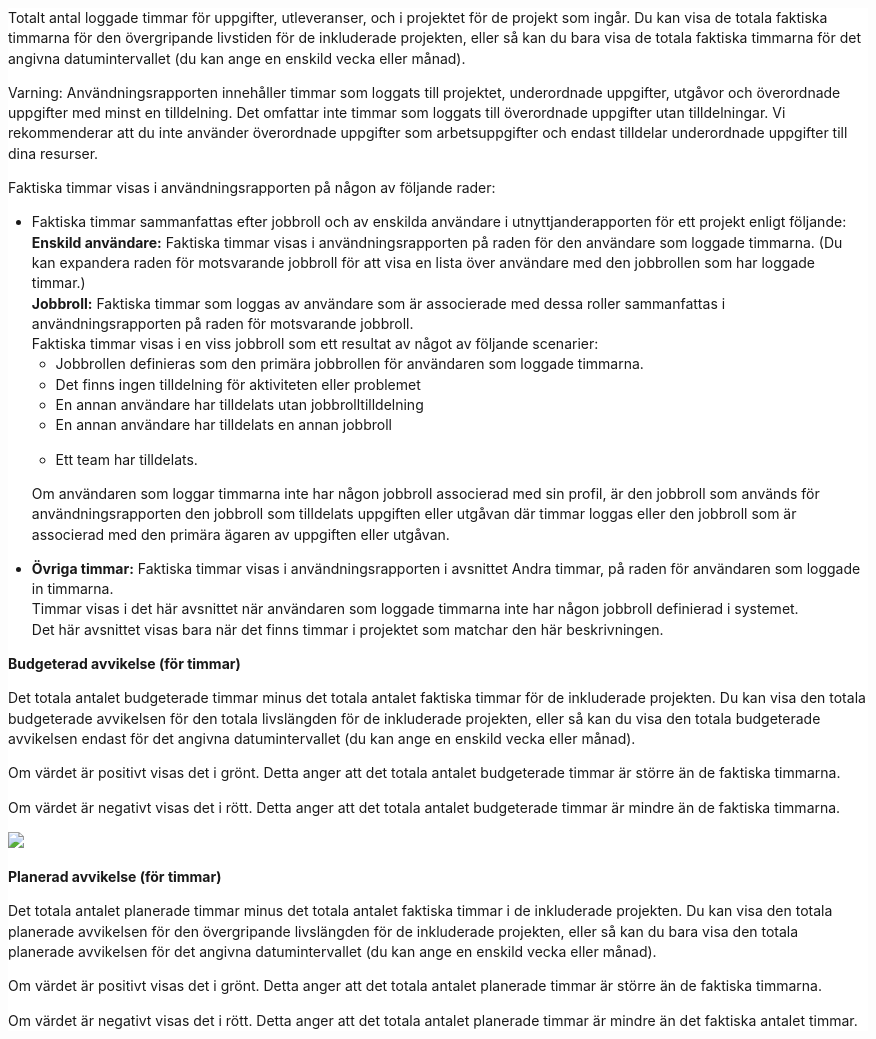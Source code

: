    <td> <p> Totalt antal loggade timmar för uppgifter, utleveranser, <span>och i projektet</span> för de projekt som ingår. Du kan visa de totala faktiska timmarna för den övergripande livstiden för de inkluderade projekten, eller så kan du bara visa de totala faktiska timmarna för det angivna datumintervallet (du kan ange en enskild vecka eller månad). </p> <p>Varning: Användningsrapporten innehåller timmar som loggats till projektet, underordnade uppgifter, utgåvor och överordnade uppgifter med minst en tilldelning. Det omfattar inte timmar som loggats till överordnade uppgifter utan tilldelningar. Vi rekommenderar att du inte använder överordnade uppgifter som arbetsuppgifter och endast tilldelar underordnade uppgifter till dina resurser. </p> <p>Faktiska timmar visas i användningsrapporten på någon av följande rader:</p> 
    <ul> 
     <li> Faktiska timmar sammanfattas efter jobbroll och av enskilda användare i utnyttjanderapporten för ett projekt enligt följande:<br><strong>Enskild användare:</strong> Faktiska timmar visas i användningsrapporten på raden för den användare som loggade timmarna. (Du kan expandera raden för motsvarande jobbroll för att visa en lista över användare med den jobbrollen som har loggade timmar.)<br><strong>Jobbroll:</strong> Faktiska timmar som loggas av användare som är associerade med dessa roller sammanfattas i användningsrapporten på raden för motsvarande jobbroll.<br>Faktiska timmar visas i en viss jobbroll som ett resultat av något av följande scenarier: 
      <ul> 
       <li>Jobbrollen definieras som den primära jobbrollen för användaren som loggade timmarna.</li> 
       <li>Det finns ingen tilldelning för aktiviteten eller problemet</li> 
       <li>En annan användare har tilldelats utan jobbrolltilldelning</li> 
       <li>En annan användare har tilldelats en annan jobbroll</li> 
       <li> <p>Ett team har tilldelats.</p> </li> 
      </ul></li>  
     <p>Om användaren som loggar timmarna inte har någon jobbroll associerad med sin profil, är den jobbroll som används för användningsrapporten den jobbroll som tilldelats uppgiften eller utgåvan där timmar loggas eller den jobbroll som är associerad med den primära ägaren av uppgiften eller utgåvan. </p> 
     <li><strong>Övriga timmar:</strong> Faktiska timmar visas i användningsrapporten i avsnittet Andra timmar, på raden för användaren som loggade in timmarna.<br>Timmar visas i det här avsnittet när användaren som loggade timmarna inte har någon jobbroll definierad i systemet.<br>Det här avsnittet visas bara när det finns timmar i projektet som matchar den här beskrivningen. </li> 
    </ul> </td> 
  </tr> 
  <tr> 
   <td><strong>Budgeterad avvikelse (för timmar)</strong> </td> 
   <td> <p>Det totala antalet budgeterade timmar minus det totala antalet faktiska timmar för de inkluderade projekten. Du kan visa den totala budgeterade avvikelsen för den totala livslängden för de inkluderade projekten, eller så kan du visa den totala budgeterade avvikelsen endast för det angivna datumintervallet (du kan ange en enskild vecka eller månad). </p> <p>Om värdet är positivt visas det i grönt. Detta anger att det totala antalet budgeterade timmar är större än de faktiska timmarna.</p> <p>Om värdet är negativt visas det i rött. Detta anger att det totala antalet budgeterade timmar är mindre än de faktiska timmarna.</p> <p> <img src="assets/utilization-variance-budgeted-350x96.png" style="width: 350;height: 96;"> </p> </td> 
  </tr> 
  <tr> 
   <td><strong>Planerad avvikelse (för timmar)</strong> </td> 
   <td> <p>Det totala antalet planerade timmar minus det totala antalet faktiska timmar i de inkluderade projekten. Du kan visa den totala planerade avvikelsen för den övergripande livslängden för de inkluderade projekten, eller så kan du bara visa den totala planerade avvikelsen för det angivna datumintervallet (du kan ange en enskild vecka eller månad).</p> <p>Om värdet är positivt visas det i grönt. Detta anger att det totala antalet planerade timmar är större än de faktiska timmarna.</p> <p>Om värdet är negativt visas det i rött. Detta anger att det totala antalet planerade timmar är mindre än det faktiska antalet timmar.</p> </td> 
  </tr> 
 </tbody> 
</table>
